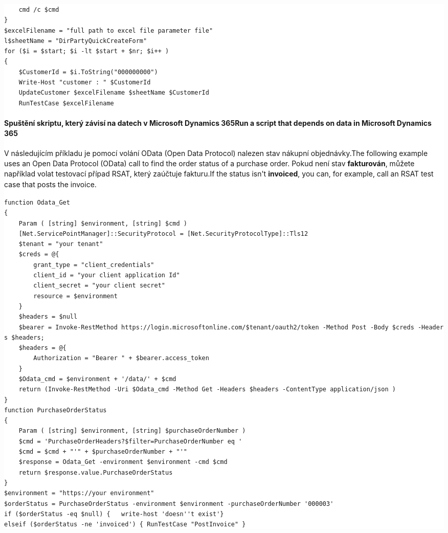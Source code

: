 ```
    cmd /c $cmd
}
$excelFilename = "full path to excel file parameter file"
l$sheetName = "DirPartyQuickCreateForm"
for ($i = $start; $i -lt $start + $nr; $i++ )
{
    $CustomerId = $i.ToString("000000000")
    Write-Host "customer : " $CustomerId
    UpdateCustomer $excelFilename $sheetName $CustomerId
    RunTestCase $excelFilename
```

#### <a name="run-a-script-that-depends-on-data-in-microsoft-dynamics-365"></a><span data-ttu-id="cd82f-255">Spuštění skriptu, který závisí na datech v Microsoft Dynamics 365</span><span class="sxs-lookup"><span data-stu-id="cd82f-255">Run a script that depends on data in Microsoft Dynamics 365</span></span>

<span data-ttu-id="cd82f-256">V následujícím příkladu je pomocí volání OData (Open Data Protocol) nalezen stav nákupní objednávky.</span><span class="sxs-lookup"><span data-stu-id="cd82f-256">The following example uses an Open Data Protocol (OData) call to find the order status of a purchase order.</span></span> <span data-ttu-id="cd82f-257">Pokud není stav **fakturován**, můžete například volat testovací případ RSAT, který zaúčtuje fakturu.</span><span class="sxs-lookup"><span data-stu-id="cd82f-257">If the status isn't **invoiced**, you can, for example, call an RSAT test case that posts the invoice.</span></span>

```
function Odata_Get
{
    Param ( [string] $environment, [string] $cmd )
    [Net.ServicePointManager]::SecurityProtocol = [Net.SecurityProtocolType]::Tls12
    $tenant = "your tenant"
    $creds = @{
        grant_type = "client_credentials"
        client_id = "your client application Id"
        client_secret = "your client secret"
        resource = $environment
    }
    $headers = $null
    $bearer = Invoke-RestMethod https://login.microsoftonline.com/$tenant/oauth2/token -Method Post -Body $creds -Headers $headers;
    $headers = @{
        Authorization = "Bearer " + $bearer.access_token
    }
    $Odata_cmd = $environment + '/data/' + $cmd
    return (Invoke-RestMethod -Uri $Odata_cmd -Method Get -Headers $headers -ContentType application/json )
}
function PurchaseOrderStatus
{
    Param ( [string] $environment, [string] $purchaseOrderNumber )
    $cmd = 'PurchaseOrderHeaders?$filter=PurchaseOrderNumber eq '
    $cmd = $cmd + "'" + $purchaseOrderNumber + "'"
    $response = Odata_Get -environment $environment -cmd $cmd
    return $response.value.PurchaseOrderStatus
}
$environment = "https://your environment"
$orderStatus = PurchaseOrderStatus -environment $environment -purchaseOrderNumber '000003'
if ($orderStatus -eq $null) {   write-host 'doesn''t exist'}
elseif ($orderStatus -ne 'invoiced') { RunTestCase "PostInvoice" }
```
